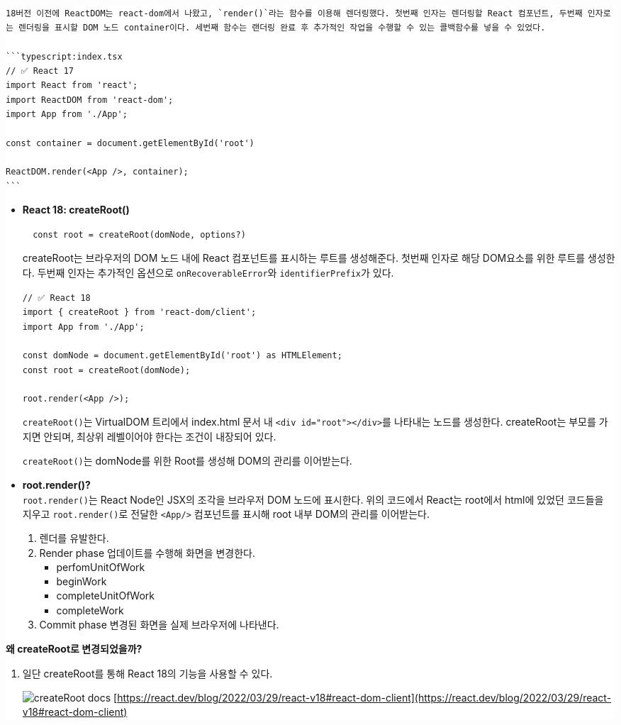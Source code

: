     18버전 이전에 ReactDOM는 react-dom에서 나왔고, `render()`라는 함수를 이용해 렌더링했다. 첫번째 인자는 렌더링할 React 컴포넌트, 두번째 인자로는 렌더링을 표시할 DOM 노드 container이다. 세번째 함수는 랜더링 완료 후 추가적인 작업을 수행할 수 있는 콜백함수를 넣을 수 있었다.

    ```typescript:index.tsx
    // ✅ React 17
    import React from 'react';
    import ReactDOM from 'react-dom';
    import App from './App';

    const container = document.getElementById('root')

    ReactDOM.render(<App />, container);
    ```

  - **React 18: createRoot()**

    ```tsx
      const root = createRoot(domNode, options?)
    ```

    createRoot는 브라우저의 DOM 노드 내에 React 컴포넌트를 표시하는 루트를 생성해준다. 첫번째 인자로 해당 DOM요소를 위한 루트를 생성한다. 두번째 인자는 추가적인 옵션으로 `onRecoverableError`와 `identifierPrefix`가 있다.

    ```tsx:pages/index.tsx
    // ✅ React 18
    import { createRoot } from 'react-dom/client';
    import App from './App';

    const domNode = document.getElementById('root') as HTMLElement;
    const root = createRoot(domNode);

    root.render(<App />);
    ```

    `createRoot()`는 VirtualDOM 트리에서 index.html 문서 내 `<div id="root"></div>`를 나타내는 노드를 생성한다. createRoot는 부모를 가지면 안되며, 최상위 레벨이어야 한다는 조건이 내장되어 있다.

    `createRoot()`는 domNode를 위한 Root를 생성해 DOM의 관리를 이어받는다.

  - **root.render()?**  
    `root.render()`는 React Node인 JSX의 조각을 브라우저 DOM 노드에 표시한다. 위의 코드에서 React는 root에서 html에 있었던 코드들을 지우고 `root.render()`로 전달한 `<App/>` 컴포넌트를 표시해 root 내부 DOM의 관리를 이어받는다.

    1. 렌더를 유발한다.
    2. Render phase
       업데이트를 수행해 화면을 변경한다.
       - perfomUnitOfWork
       - beginWork
       - completeUnitOfWork
       - completeWork
    3. Commit phase
       변경된 화면을 실제 브라우저에 나타낸다.

  **왜 createRoot로 변경되었을까?**

  1. 일단 createRoot를 통해 React 18의 기능을 사용할 수 있다.

     ![createRoot docs](/images/react/react-18-new-features/createRoot.png)
     [https://react.dev/blog/2022/03/29/react-v18#react-dom-client](https://react.dev/blog/2022/03/29/react-v18#react-dom-client)
